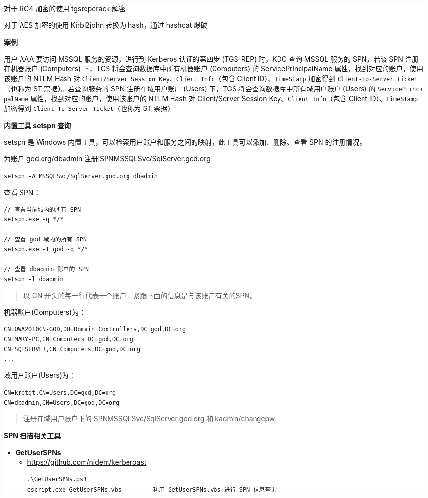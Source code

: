 对于 RC4 加密的使用 tgsrepcrack 解密

对于 AES 加密的使用 Kirbi2john 转换为 hash，通过 hashcat 爆破

**案例**

用户 AAA 要访问 MSSQL 服务的资源，进行到 Kerberos 认证的第四步 (TGS-REP) 时，KDC 查询 MSSQL 服务的 SPN，若该 SPN 注册在机器账户 (Computers) 下，TGS 将会查询数据库中所有机器账户 (Computers) 的 ServicePrincipalName 属性，找到对应的账户，使用该账户的 NTLM Hash 对 `Client/Server Session Key`、`Client Info`（包含 Client ID）、`TimeStamp` 加密得到 `Client-To-Server Ticket`（也称为 ST 票据）。若查询服务的 SPN 注册在域用户账户 (Users) 下，TGS 将会查询数据库中所有域用户账户 (Users) 的 `ServicePrincipalName` 属性，找到对应的账户，使用该账户的 NTLM Hash 对 Client/Server Session Key、`Client Info`（包含 Client ID）、`TimeStamp` 加密得到 `Client-To-Server Ticket`（也称为 ST 票据）

**内置工具 setspn 查询**

setspn 是 Windows 内置工具，可以检索用户账户和服务之间的映射，此工具可以添加、删除、查看 SPN 的注册情况。

为账户 god.org/dbadmin 注册 SPNMSSQLSvc/SqlServer.god.org：
```
setspn -A MSSQLSvc/SqlServer.god.org dbadmin
```

查看 SPN：
```
// 查看当前域内的所有 SPN
setspn.exe -q */*

// 查看 god 域内的所有 SPN
setspn.exe -T god -q */*

// 查看 dbadmin 账户的 SPN
setspn -l dbadmin
```

> 以 CN 开头的每一行代表一个账户，紧跟下面的信息是与该账户有关的SPN。

机器账户(Computers)为：
```
CN=OWA2010CN-GOD,OU=Domain Controllers,DC=god,DC=org
CN=MARY-PC,CN=Computers,DC=god,DC=org
CN=SQLSERVER,CN=Computers,DC=god,DC=org
...
```

域用户账户(Users)为：
```
CN=krbtgt,CN=Users,DC=god,DC=org
CN=dbadmin,CN=Users,DC=god,DC=org
```

> 注册在域用户账户下的 SPNMSSQLSvc/SqlServer.god.org 和 kadmin/changepw

**SPN 扫描相关工具**
- **GetUserSPNs**
    - https://github.com/nidem/kerberoast
        ```
        .\GetUserSPNs.ps1
        cscript.exe GetUserSPNs.vbs         利用 GetUserSPNs.vbs 进行 SPN 信息查询
        ```
